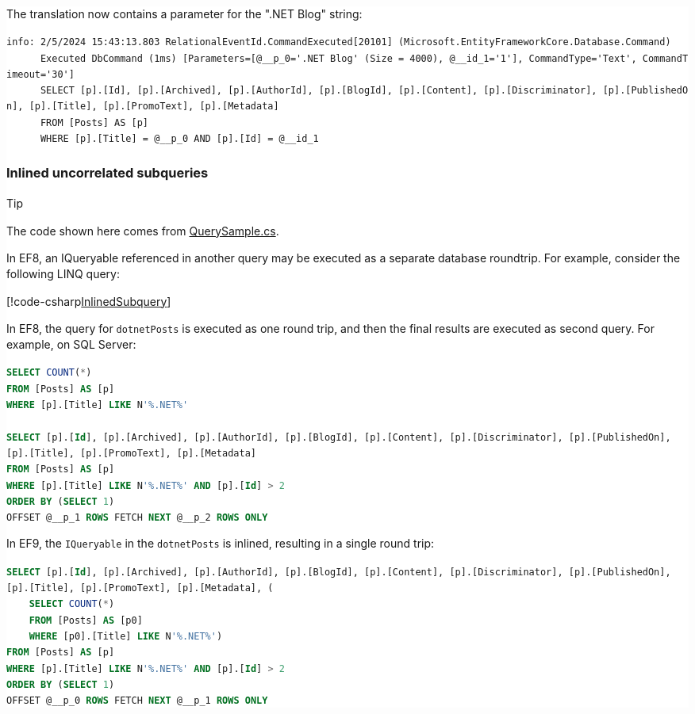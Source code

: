The translation now contains a parameter for the ".NET Blog" string:

```output
info: 2/5/2024 15:43:13.803 RelationalEventId.CommandExecuted[20101] (Microsoft.EntityFrameworkCore.Database.Command)
      Executed DbCommand (1ms) [Parameters=[@__p_0='.NET Blog' (Size = 4000), @__id_1='1'], CommandType='Text', CommandTimeout='30']
      SELECT [p].[Id], [p].[Archived], [p].[AuthorId], [p].[BlogId], [p].[Content], [p].[Discriminator], [p].[PublishedOn], [p].[Title], [p].[PromoText], [p].[Metadata]
      FROM [Posts] AS [p]
      WHERE [p].[Title] = @__p_0 AND [p].[Id] = @__id_1
```

<a name="inlinedsubs"></a>

### Inlined uncorrelated subqueries

> [!TIP]
> The code shown here comes from [QuerySample.cs](https://github.com/dotnet/EntityFramework.Docs/tree/main/samples/core/Miscellaneous/NewInEFCore9/QuerySample.cs).

In EF8, an IQueryable referenced in another query may be executed as a separate database roundtrip. For example, consider the following LINQ query:


[!code-csharp[InlinedSubquery](../../../../samples/core/Miscellaneous/NewInEFCore9/QuerySample.cs?name=InlinedSubquery)]

In EF8, the query for `dotnetPosts` is executed as one round trip, and then the final results are executed as second query. For example, on SQL Server:

```sql
SELECT COUNT(*)
FROM [Posts] AS [p]
WHERE [p].[Title] LIKE N'%.NET%'

SELECT [p].[Id], [p].[Archived], [p].[AuthorId], [p].[BlogId], [p].[Content], [p].[Discriminator], [p].[PublishedOn], [p].[Title], [p].[PromoText], [p].[Metadata]
FROM [Posts] AS [p]
WHERE [p].[Title] LIKE N'%.NET%' AND [p].[Id] > 2
ORDER BY (SELECT 1)
OFFSET @__p_1 ROWS FETCH NEXT @__p_2 ROWS ONLY
```

In EF9, the `IQueryable` in the `dotnetPosts` is inlined, resulting in a single round trip:

```sql
SELECT [p].[Id], [p].[Archived], [p].[AuthorId], [p].[BlogId], [p].[Content], [p].[Discriminator], [p].[PublishedOn], [p].[Title], [p].[PromoText], [p].[Metadata], (
    SELECT COUNT(*)
    FROM [Posts] AS [p0]
    WHERE [p0].[Title] LIKE N'%.NET%')
FROM [Posts] AS [p]
WHERE [p].[Title] LIKE N'%.NET%' AND [p].[Id] > 2
ORDER BY (SELECT 1)
OFFSET @__p_0 ROWS FETCH NEXT @__p_1 ROWS ONLY
```

